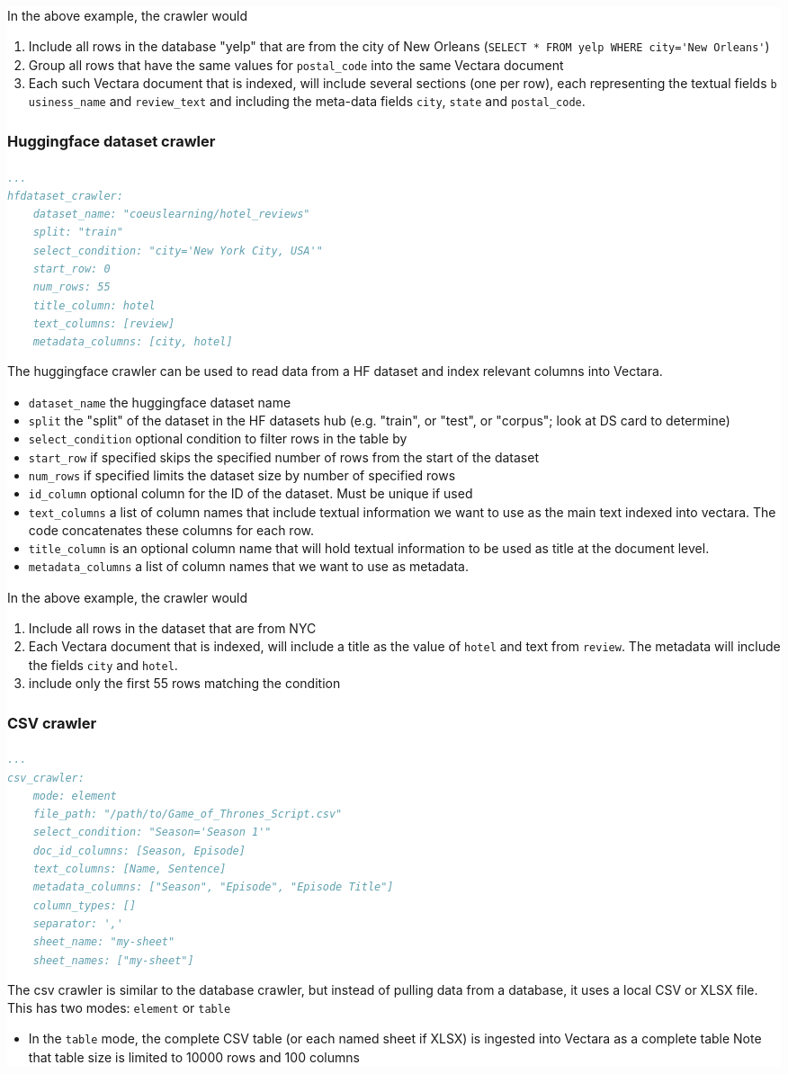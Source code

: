 In the above example, the crawler would
1. Include all rows in the database "yelp" that are from the city of New Orleans (`SELECT * FROM yelp WHERE city='New Orleans'`)
2. Group all rows that have the same values for `postal_code` into the same Vectara document
3. Each such Vectara document that is indexed, will include several sections (one per row), each representing the textual fields `business_name` and `review_text` and including the meta-data fields `city`, `state` and `postal_code`.

### Huggingface dataset crawler

```yaml
...
hfdataset_crawler:
    dataset_name: "coeuslearning/hotel_reviews"
    split: "train"
    select_condition: "city='New York City, USA'"
    start_row: 0
    num_rows: 55
    title_column: hotel
    text_columns: [review]
    metadata_columns: [city, hotel]
```
The huggingface crawler can be used to read data from a HF dataset and index relevant columns into Vectara.
- `dataset_name` the huggingface dataset name
- `split` the "split" of the dataset in the HF datasets hub (e.g. "train", or "test", or "corpus"; look at DS card to determine)
- `select_condition` optional condition to filter rows in the table by
- `start_row` if specified skips the specified number of rows from the start of the dataset
- `num_rows` if specified limits the dataset size by number of specified rows
- `id_column` optional column for the ID of the dataset. Must be unique if used
- `text_columns` a list of column names that include textual information we want to use as the main text indexed into vectara. The code concatenates these columns for each row.
- `title_column` is an optional column name that will hold textual information to be used as title at the document level.
- `metadata_columns` a list of column names that we want to use as metadata.

In the above example, the crawler would
1. Include all rows in the dataset that are from NYC
2. Each Vectara document that is indexed, will include a title as the value of `hotel` and text from `review`. The metadata will include the fields `city` and `hotel`.
3. include only the first 55 rows matching the condition

### CSV crawler

```yaml
...
csv_crawler:
    mode: element
    file_path: "/path/to/Game_of_Thrones_Script.csv"
    select_condition: "Season='Season 1'"
    doc_id_columns: [Season, Episode]
    text_columns: [Name, Sentence]
    metadata_columns: ["Season", "Episode", "Episode Title"]
    column_types: []
    separator: ','
    sheet_name: "my-sheet"
    sheet_names: ["my-sheet"]
```
The csv crawler is similar to the database crawler, but instead of pulling data from a database, it uses a local CSV or XLSX file.
This has two modes: `element` or `table`
- In the `table` mode, the complete CSV table (or each named sheet if XLSX) is ingested into Vectara as a complete table
  Note that table size is limited to 10000 rows and 100 columns